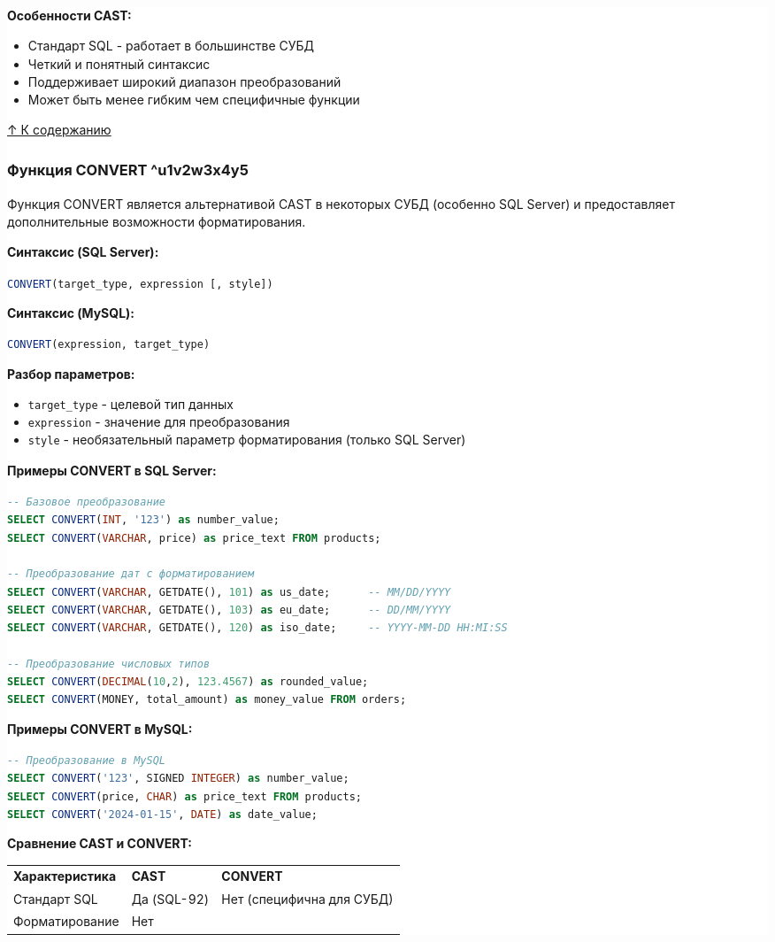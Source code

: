 **Особенности CAST:**
- Стандарт SQL - работает в большинстве СУБД
- Четкий и понятный синтаксис
- Поддерживает широкий диапазон преобразований
- Может быть менее гибким чем специфичные функции

[↑ К содержанию](#^k9p2r4m7x)

### Функция CONVERT ^u1v2w3x4y5
Функция CONVERT является альтернативой CAST в некоторых СУБД (особенно SQL Server) и предоставляет дополнительные возможности форматирования.

**Синтаксис (SQL Server):**
```sql
CONVERT(target_type, expression [, style])
```

**Синтаксис (MySQL):**
```sql
CONVERT(expression, target_type)
```

**Разбор параметров:**
- `target_type` - целевой тип данных
- `expression` - значение для преобразования
- `style` - необязательный параметр форматирования (только SQL Server)

**Примеры CONVERT в SQL Server:**

```sql
-- Базовое преобразование
SELECT CONVERT(INT, '123') as number_value;
SELECT CONVERT(VARCHAR, price) as price_text FROM products;

-- Преобразование дат с форматированием
SELECT CONVERT(VARCHAR, GETDATE(), 101) as us_date;      -- MM/DD/YYYY
SELECT CONVERT(VARCHAR, GETDATE(), 103) as eu_date;      -- DD/MM/YYYY
SELECT CONVERT(VARCHAR, GETDATE(), 120) as iso_date;     -- YYYY-MM-DD HH:MI:SS

-- Преобразование числовых типов
SELECT CONVERT(DECIMAL(10,2), 123.4567) as rounded_value;
SELECT CONVERT(MONEY, total_amount) as money_value FROM orders;
```

**Примеры CONVERT в MySQL:**

```sql
-- Преобразование в MySQL
SELECT CONVERT('123', SIGNED INTEGER) as number_value;
SELECT CONVERT(price, CHAR) as price_text FROM products;
SELECT CONVERT('2024-01-15', DATE) as date_value;
```

**Сравнение CAST и CONVERT:**

<table>
<tr>
<td><strong>Характеристика</strong></td>
<td><strong>CAST</strong></td>
<td><strong>CONVERT</strong></td>
</tr>
<tr>
<td>Стандарт SQL</td>
<td>Да (SQL-92)</td>
<td>Нет (специфична для СУБД)</td>
</tr>
<tr>
<td>Форматирование</td>
<td>Нет</td>